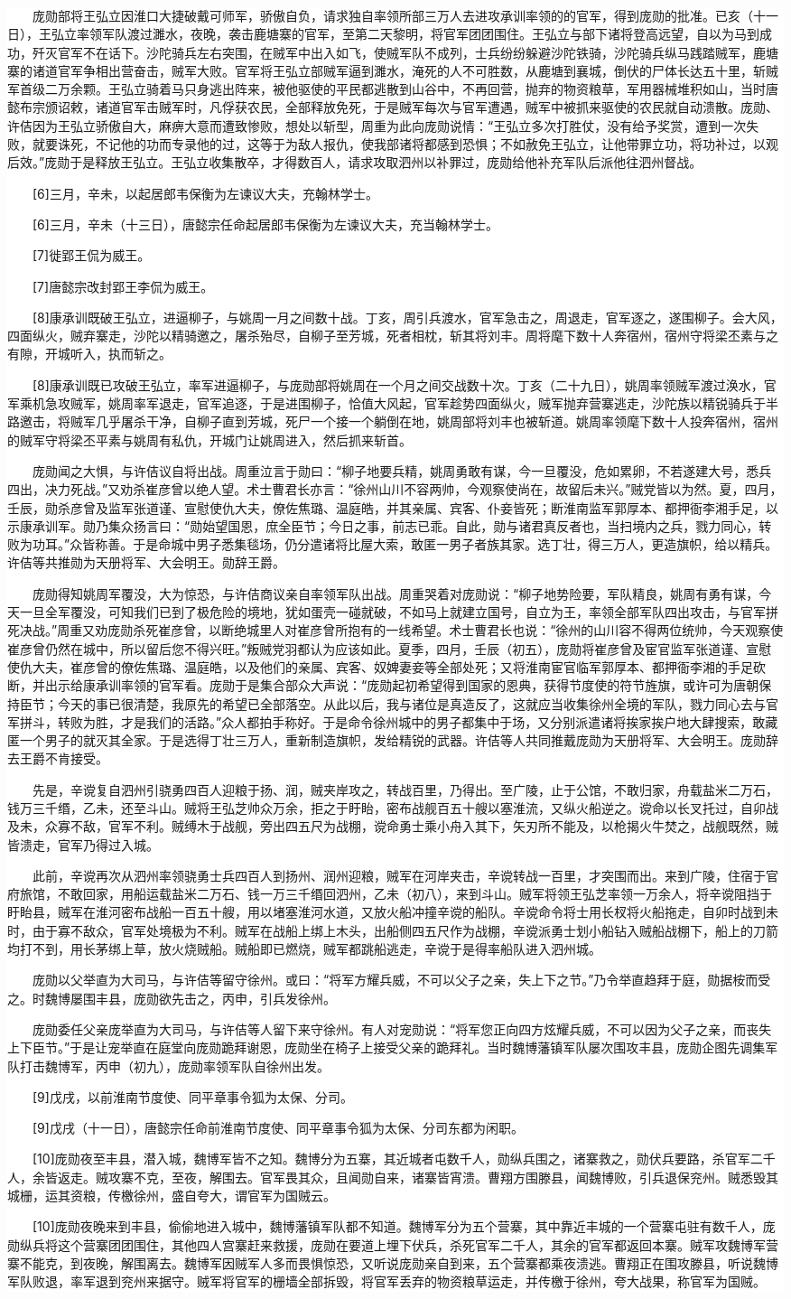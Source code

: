 　　庞勋部将王弘立因淮口大捷破戴可师军，骄傲自负，请求独自率领所部三万人去进攻承训率领的的官军，得到庞勋的批准。已亥（十一日），王弘立率领军队渡过濉水，夜晚，袭击鹿塘寨的官军，至第二天黎明，将官军团团围住。王弘立与部下诸将登高远望，自以为马到成功，歼灭官军不在话下。沙陀骑兵左右突围，在贼军中出入如飞，使贼军队不成列，士兵纷纷躲避沙陀铁骑，沙陀骑兵纵马践踏贼军，鹿塘寨的诸道官军争相出营奋击，贼军大败。官军将王弘立部贼军逼到濉水，淹死的人不可胜数，从鹿塘到襄城，倒伏的尸体长达五十里，斩贼军首级二万余颗。王弘立骑着马只身逃出阵来，被他驱使的平民都逃散到山谷中，不再回营，抛弃的物资粮草，军用器械堆积如山，当时唐懿布宗颁诏敕，诸道官军击贼军时，凡俘获农民，全部释放免死，于是贼军每次与官军遭遇，贼军中被抓来驱使的农民就自动溃散。庞勋、许佶因为王弘立骄傲自大，麻痹大意而遭致惨败，想处以斩型，周重为此向庞勋说情：“王弘立多次打胜仗，没有给予奖赏，遭到一次失败，就要诛死，不记他的功而专录他的过，这等于为敌人报仇，使我部诸将都感到恐惧；不如赦免王弘立，让他带罪立功，将功补过，以观后效。”庞勋于是释放王弘立。王弘立收集散卒，才得数百人，请求攻取泗州以补罪过，庞勋给他补充军队后派他往泗州督战。

　　[6]三月，辛未，以起居郎韦保衡为左谏议大夫，充翰林学士。

　　[6]三月，辛未（十三日），唐懿宗任命起居郎韦保衡为左谏议大夫，充当翰林学士。

 





　　[7]徙郢王侃为威王。

　　[7]唐懿宗改封郢王李侃为威王。

　　[8]康承训既破王弘立，进逼柳子，与姚周一月之间数十战。丁亥，周引兵渡水，官军急击之，周退走，官军逐之，遂围柳子。会大风，四面纵火，贼弃寨走，沙陀以精骑邀之，屠杀殆尽，自柳子至芳城，死者相枕，斩其将刘丰。周将麾下数十人奔宿州，宿州守将梁丕素与之有隙，开城听入，执而斩之。

　　[8]康承训既已攻破王弘立，率军进逼柳子，与庞勋部将姚周在一个月之间交战数十次。丁亥（二十九日），姚周率领贼军渡过涣水，官军乘机急攻贼军，姚周率军退走，官军追逐，于是进围柳子，恰值大风起，官军趁势四面纵火，贼军抛弃营寨逃走，沙陀族以精锐骑兵于半路邀击，将贼军几乎屠杀干净，自柳子直到芳城，死尸一个接一个躺倒在地，姚周部将刘丰也被斩道。姚周率领麾下数十人投奔宿州，宿州的贼军守将梁丕平素与姚周有私仇，开城门让姚周进入，然后抓来斩首。

　　庞勋闻之大惧，与许佶议自将出战。周重泣言于勋曰：“柳子地要兵精，姚周勇敢有谋，今一旦覆没，危如累卵，不若遂建大号，悉兵四出，决力死战。”又劝杀崔彦曾以绝人望。术士曹君长亦言：“徐州山川不容两帅，今观察使尚在，故留后未兴。”贼党皆以为然。夏，四月，壬辰，勋杀彦曾及监军张道谨、宣慰使仇大夫，僚佐焦璐、温庭皓，并其亲属、宾客、仆妾皆死；断淮南监军郭厚本、都押衙李湘手足，以示康承训军。勋乃集众扬言曰：“勋始望国恩，庶全臣节；今日之事，前志已乖。自此，勋与诸君真反者也，当扫境内之兵，戮力同心，转败为功耳。”众皆称善。于是命城中男子悉集毯场，仍分遣诸将比屋大索，敢匿一男子者族其家。选丁壮，得三万人，更造旗帜，给以精兵。许佶等共推勋为天册将军、大会明王。勋辞王爵。

　　庞勋得知姚周军覆没，大为惊恐，与许佶商议亲自率领军队出战。周重哭着对庞勋说：“柳子地势险要，军队精良，姚周有勇有谋，今天一旦全军覆没，可知我们已到了极危险的境地，犹如蛋壳一碰就破，不如马上就建立国号，自立为王，率领全部军队四出攻击，与官军拼死决战。”周重又劝庞勋杀死崔彦曾，以断绝城里人对崔彦曾所抱有的一线希望。术士曹君长也说：“徐州的山川容不得两位统帅，今天观察使崔彦曾仍然在城中，所以留后您不得兴旺。”叛贼党羽都认为应该如此。夏季，四月，壬辰（初五），庞勋将崔彦曾及宦官监军张道谨、宣慰使仇大夫，崔彦曾的僚佐焦璐、温庭皓，以及他们的亲属、宾客、奴婢妻妾等全部处死；又将淮南宦官临军郭厚本、都押衙李湘的手足砍断，并出示给康承训率领的官军看。庞勋于是集合部众大声说：“庞勋起初希望得到国家的恩典，获得节度使的符节旌旗，或许可为唐朝保持臣节；今天的事已很清楚，我原先的希望已全部落空。从此以后，我与诸位是真造反了，这就应当收集徐州全境的军队，戮力同心去与官军拼斗，转败为胜，才是我们的活路。”众人都拍手称好。于是命令徐州城中的男子都集中于场，又分别派遣诸将挨家挨户地大肆搜索，敢藏匿一个男子的就灭其全家。于是选得丁壮三万人，重新制造旗帜，发给精锐的武器。许佶等人共同推戴庞勋为天册将军、大会明王。庞勋辞去王爵不肯接受。

　　先是，辛谠复自泗州引骁勇四百人迎粮于扬、润，贼夹岸攻之，转战百里，乃得出。至广陵，止于公馆，不敢归家，舟载盐米二万石，钱万三千缗，乙未，还至斗山。贼将王弘芝帅众万余，拒之于盱眙，密布战舰百五十艘以塞淮流，又纵火船逆之。谠命以长叉托过，自卯战及未，众寡不敌，官军不利。贼缚木于战舰，旁出四五尺为战棚，谠命勇士乘小舟入其下，矢刃所不能及，以枪揭火牛焚之，战舰既然，贼皆溃走，官军乃得过入城。

　　此前，辛谠再次从泗州率领骁勇士兵四百人到扬州、润州迎粮，贼军在河岸夹击，辛谠转战一百里，才突围而出。来到广陵，住宿于官府旅馆，不敢回家，用船运载盐米二万石、钱一万三千缗回泗州，乙未（初八），来到斗山。贼军将领王弘芝率领一万余人，将辛谠阻挡于盱眙县，贼军在淮河密布战船一百五十艘，用以堵塞淮河水道，又放火船冲撞辛谠的船队。辛谠命令将士用长杈将火船拖走，自卯时战到未时，由于寡不敌众，官军处境极为不利。贼军在战船上绑上木头，出船侧四五尺作为战棚，辛谠派勇士划小船钻入贼船战棚下，船上的刀箭均打不到，用长茅绑上草，放火烧贼船。贼船即已燃烧，贼军都跳船逃走，辛谠于是得率船队进入泗州城。

　　庞勋以父举直为大司马，与许佶等留守徐州。或曰：“将军方耀兵威，不可以父子之亲，失上下之节。”乃令举直趋拜于庭，勋据桉而受之。时魏博屡围丰县，庞勋欲先击之，丙申，引兵发徐州。

　　庞勋委任父亲庞举直为大司马，与许佶等人留下来守徐州。有人对宠勋说：“将军您正向四方炫耀兵威，不可以因为父子之亲，而丧失上下臣节。”于是让宠举直在庭堂向庞勋跪拜谢恩，庞勋坐在椅子上接受父亲的跪拜礼。当时魏博藩镇军队屡次围攻丰县，庞勋企图先调集军队打击魏博军，丙申（初九），庞勋率领军队自徐州出发。

　　[9]戊戌，以前淮南节度使、同平章事令狐为太保、分司。

　　[9]戊戌（十一日），唐懿宗任命前淮南节度使、同平章事令狐为太保、分司东都为闲职。

　　[10]庞勋夜至丰县，潜入城，魏博军皆不之知。魏博分为五寨，其近城者屯数千人，勋纵兵围之，诸寨救之，勋伏兵要路，杀官军二千人，余皆返走。贼攻寨不克，至夜，解围去。官军畏其众，且闻勋自来，诸寨皆宵溃。曹翔方围滕县，闻魏博败，引兵退保兖州。贼悉毁其城栅，运其资粮，传檄徐州，盛自夸大，谓官军为国贼云。

　　[10]庞勋夜晚来到丰县，偷偷地进入城中，魏博藩镇军队都不知道。魏博军分为五个营寨，其中靠近丰城的一个营寨屯驻有数千人，庞勋纵兵将这个营寨团团围住，其他四人宫寨赶来救援，庞勋在要道上埋下伏兵，杀死官军二千人，其余的官军都返回本寨。贼军攻魏博军营寨不能克，到夜晚，解围离去。魏博军因贼军人多而畏惧惊恐，又听说庞勋亲自到来，五个营寨都乘夜溃逃。曹翔正在围攻滕县，听说魏博军队败退，率军退到兖州来据守。贼军将官军的栅墙全部拆毁，将官军丢弃的物资粮草运走，并传檄于徐州，夸大战果，称官军为国贼。
